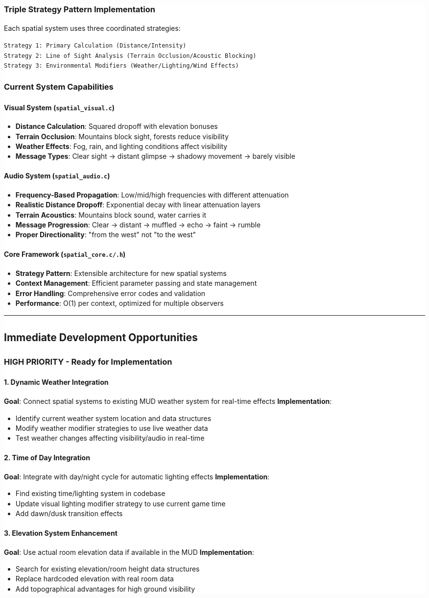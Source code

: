 ### Triple Strategy Pattern Implementation
Each spatial system uses three coordinated strategies:

```
Strategy 1: Primary Calculation (Distance/Intensity)
Strategy 2: Line of Sight Analysis (Terrain Occlusion/Acoustic Blocking)  
Strategy 3: Environmental Modifiers (Weather/Lighting/Wind Effects)
```

### Current System Capabilities

#### Visual System (`spatial_visual.c`)
- **Distance Calculation**: Squared dropoff with elevation bonuses
- **Terrain Occlusion**: Mountains block sight, forests reduce visibility
- **Weather Effects**: Fog, rain, and lighting conditions affect visibility
- **Message Types**: Clear sight → distant glimpse → shadowy movement → barely visible

#### Audio System (`spatial_audio.c`)  
- **Frequency-Based Propagation**: Low/mid/high frequencies with different attenuation
- **Realistic Distance Dropoff**: Exponential decay with linear attenuation layers
- **Terrain Acoustics**: Mountains block sound, water carries it
- **Message Progression**: Clear → distant → muffled → echo → faint → rumble
- **Proper Directionality**: "from the west" not "to the west"

#### Core Framework (`spatial_core.c/.h`)
- **Strategy Pattern**: Extensible architecture for new spatial systems
- **Context Management**: Efficient parameter passing and state management
- **Error Handling**: Comprehensive error codes and validation
- **Performance**: O(1) per context, optimized for multiple observers

---

## Immediate Development Opportunities

### HIGH PRIORITY - Ready for Implementation

#### 1. Dynamic Weather Integration
**Goal**: Connect spatial systems to existing MUD weather system for real-time effects
**Implementation**: 
- Identify current weather system location and data structures
- Modify weather modifier strategies to use live weather data
- Test weather changes affecting visibility/audio in real-time

#### 2. Time of Day Integration  
**Goal**: Integrate with day/night cycle for automatic lighting effects
**Implementation**:
- Find existing time/lighting system in codebase
- Update visual lighting modifier strategy to use current game time
- Add dawn/dusk transition effects

#### 3. Elevation System Enhancement
**Goal**: Use actual room elevation data if available in the MUD
**Implementation**:
- Search for existing elevation/room height data structures
- Replace hardcoded elevation with real room data
- Add topographical advantages for high ground visibility
